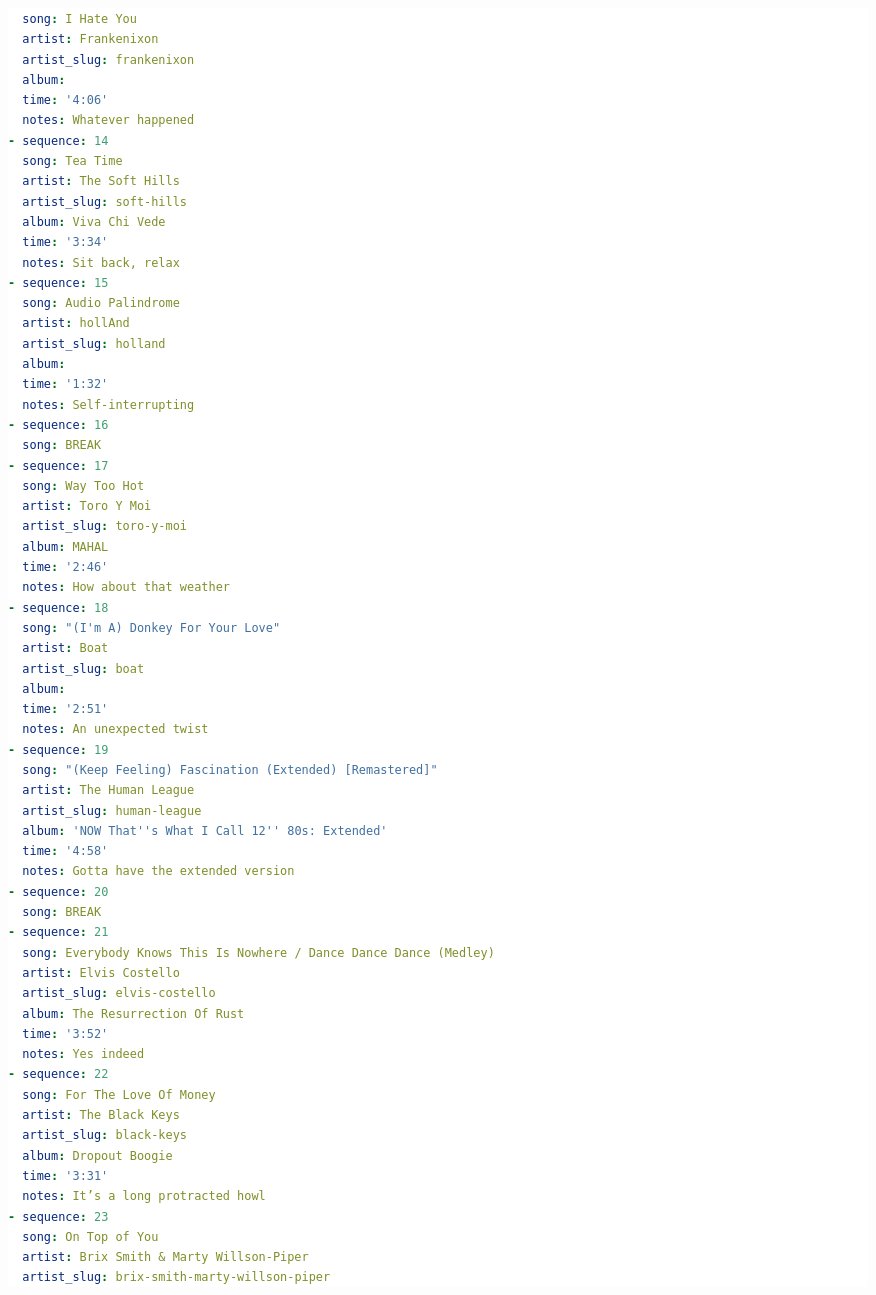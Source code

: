 ```yaml
  song: I Hate You
  artist: Frankenixon
  artist_slug: frankenixon
  album:
  time: '4:06'
  notes: Whatever happened
- sequence: 14
  song: Tea Time
  artist: The Soft Hills
  artist_slug: soft-hills
  album: Viva Chi Vede
  time: '3:34'
  notes: Sit back, relax
- sequence: 15
  song: Audio Palindrome
  artist: hollAnd
  artist_slug: holland
  album:
  time: '1:32'
  notes: Self-interrupting
- sequence: 16
  song: BREAK
- sequence: 17
  song: Way Too Hot
  artist: Toro Y Moi
  artist_slug: toro-y-moi
  album: MAHAL
  time: '2:46'
  notes: How about that weather
- sequence: 18
  song: "(I'm A) Donkey For Your Love"
  artist: Boat
  artist_slug: boat
  album:
  time: '2:51'
  notes: An unexpected twist
- sequence: 19
  song: "(Keep Feeling) Fascination (Extended) [Remastered]"
  artist: The Human League
  artist_slug: human-league
  album: 'NOW That''s What I Call 12'' 80s: Extended'
  time: '4:58'
  notes: Gotta have the extended version
- sequence: 20
  song: BREAK
- sequence: 21
  song: Everybody Knows This Is Nowhere / Dance Dance Dance (Medley)
  artist: Elvis Costello
  artist_slug: elvis-costello
  album: The Resurrection Of Rust
  time: '3:52'
  notes: Yes indeed
- sequence: 22
  song: For The Love Of Money
  artist: The Black Keys
  artist_slug: black-keys
  album: Dropout Boogie
  time: '3:31'
  notes: It’s a long protracted howl
- sequence: 23
  song: On Top of You
  artist: Brix Smith & Marty Willson-Piper
  artist_slug: brix-smith-marty-willson-piper
```